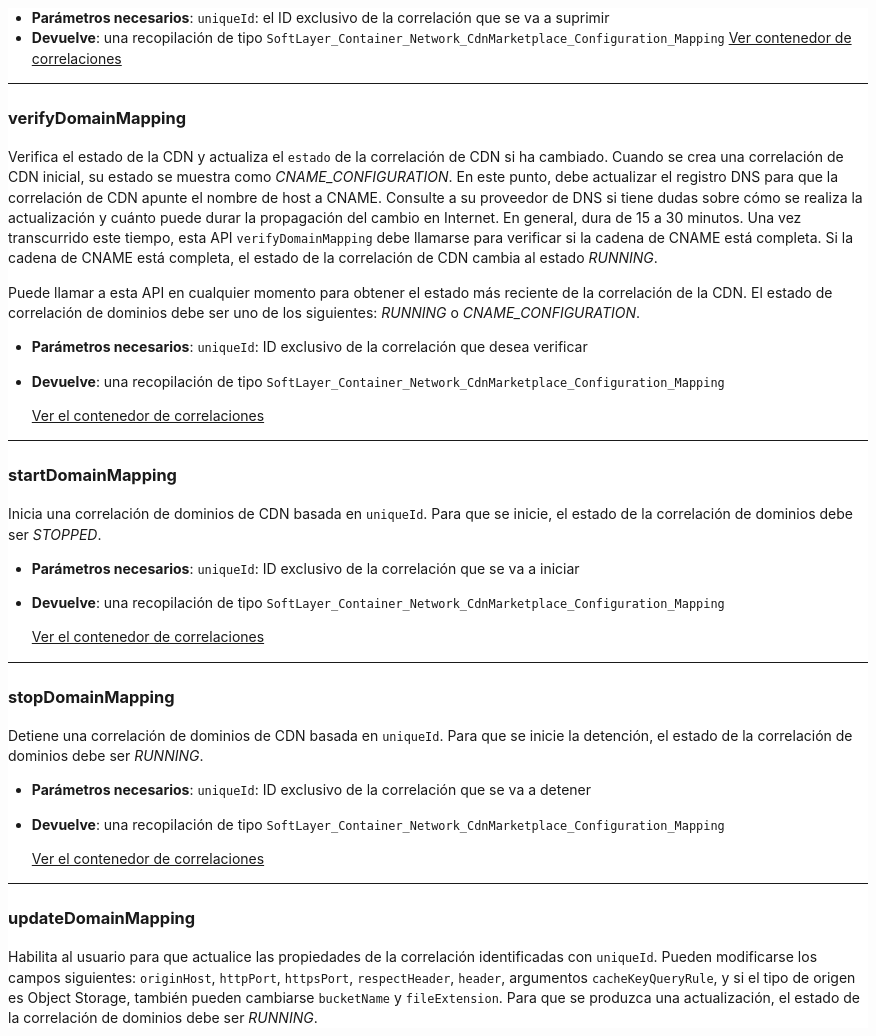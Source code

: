 * **Parámetros necesarios**: `uniqueId`: el ID exclusivo de la correlación que se va a suprimir
* **Devuelve**: una recopilación de tipo `SoftLayer_Container_Network_CdnMarketplace_Configuration_Mapping`
  [Ver contenedor de correlaciones](/docs/infrastructure/CDN?topic=CDN-mapping-container)

----
### verifyDomainMapping
Verifica el estado de la CDN y actualiza el `estado` de la correlación de CDN si ha cambiado. Cuando se crea una correlación de CDN inicial, su estado se muestra como _CNAME_CONFIGURATION_. En este punto, debe actualizar el registro DNS para que la correlación de CDN apunte el nombre de host a CNAME. Consulte a su proveedor de DNS si tiene dudas sobre cómo se realiza la actualización y cuánto puede durar la propagación del cambio en Internet. En general, dura de 15 a 30 minutos. Una vez transcurrido este tiempo, esta API `verifyDomainMapping` debe llamarse para verificar si la cadena de CNAME está completa. Si la cadena de CNAME está completa, el estado de la correlación de CDN cambia al estado _RUNNING_.

Puede llamar a esta API en cualquier momento para obtener el estado más reciente de la correlación de la CDN. El estado de correlación de dominios debe ser uno de los siguientes: _RUNNING_ o _CNAME_CONFIGURATION_.

* **Parámetros necesarios**: `uniqueId`: ID exclusivo de la correlación que desea verificar
* **Devuelve**: una recopilación de tipo `SoftLayer_Container_Network_CdnMarketplace_Configuration_Mapping`

  [Ver el contenedor de correlaciones](/docs/infrastructure/CDN?topic=CDN-mapping-container)

----
### startDomainMapping
Inicia una correlación de dominios de CDN basada en `uniqueId`. Para que se inicie, el estado de la correlación de dominios debe ser _STOPPED_.

* **Parámetros necesarios**: `uniqueId`: ID exclusivo de la correlación que se va a iniciar
* **Devuelve**: una recopilación de tipo `SoftLayer_Container_Network_CdnMarketplace_Configuration_Mapping`

  [Ver el contenedor de correlaciones](/docs/infrastructure/CDN?topic=CDN-mapping-container)

----
### stopDomainMapping
Detiene una correlación de dominios de CDN basada en `uniqueId`. Para que se inicie la detención, el estado de la correlación de dominios debe ser _RUNNING_.

* **Parámetros necesarios**: `uniqueId`: ID exclusivo de la correlación que se va a detener
* **Devuelve**: una recopilación de tipo `SoftLayer_Container_Network_CdnMarketplace_Configuration_Mapping`

  [Ver el contenedor de correlaciones](/docs/infrastructure/CDN?topic=CDN-mapping-container)

----
### updateDomainMapping
Habilita al usuario para que actualice las propiedades de la correlación identificadas con `uniqueId`. Pueden modificarse los campos siguientes: `originHost`, `httpPort`, `httpsPort`, `respectHeader`, `header`, argumentos `cacheKeyQueryRule`, y si el tipo de origen es Object Storage, también pueden cambiarse `bucketName` y `fileExtension`. Para que se produzca una actualización, el estado de la correlación de dominios debe ser _RUNNING_.
